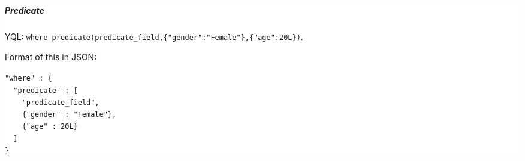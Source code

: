 

##### Predicate
YQL: `where predicate(predicate_field,{"gender":"Female"},{"age":20L})`.

Format of this in JSON:

```
"where" : {
  "predicate" : [
    "predicate_field",
    {"gender" : "Female"},
    {"age" : 20L}
  ]
}
```



